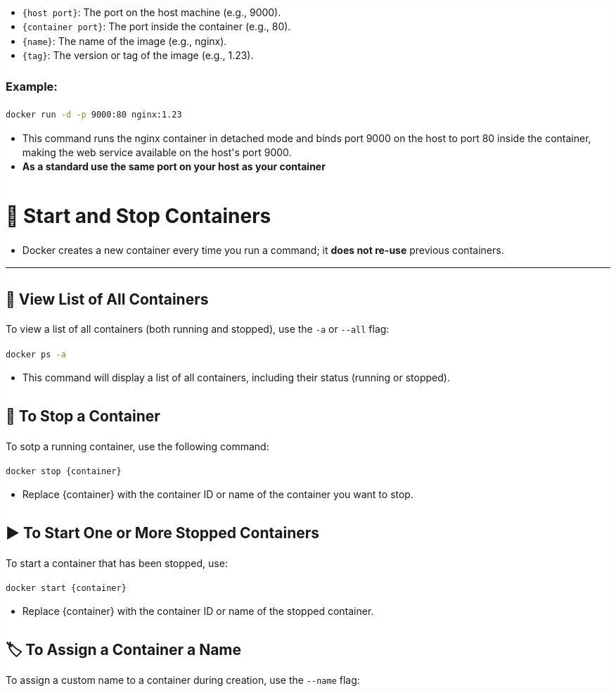 - `{host port}`: The port on the host machine (e.g., 9000).
- `{container port}`: The port inside the container (e.g., 80).
- `{name}`: The name of the image (e.g., nginx).
- `{tag}`: The version or tag of the image (e.g., 1.23).

### Example:

```bash
docker run -d -p 9000:80 nginx:1.23
```

- This command runs the nginx container in detached mode and binds port 9000 on the host to port 80 inside the container, making the web service available on the host's port 9000.
- **As a standard use the same port on your host as your container**

# 🚦 Start and Stop Containers

- Docker creates a new container every time you run a command; it **does not re-use** previous containers.

---

## 📝 View List of All Containers

To view a list of all containers (both running and stopped), use the `-a` or `--all` flag:

```bash
docker ps -a
```

- This command will display a list of all containers, including their status (running or stopped).

## 🛑 To Stop a Container

To sotp a running container, use the following command:

```bash
docker stop {container}
```

- Replace {container} with the container ID or name of the container you want to stop.

## ▶️ To Start One or More Stopped Containers

To start a container that has been stopped, use:

```bash
docker start {container}
```

- Replace {container} with the container ID or name of the stopped container.

## 🏷️ To Assign a Container a Name

To assign a custom name to a container during creation, use the `--name` flag:
